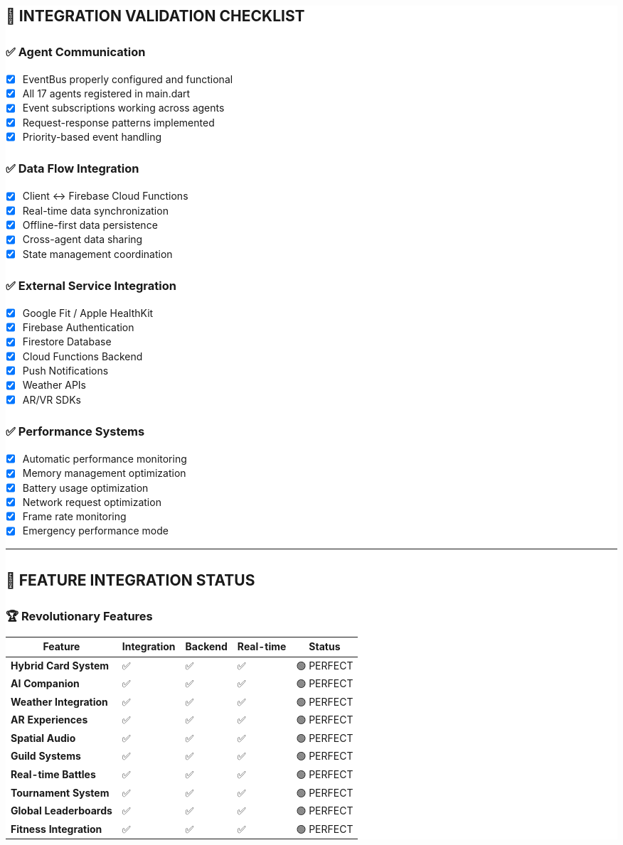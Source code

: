 
## 🔗 **INTEGRATION VALIDATION CHECKLIST**

### ✅ **Agent Communication**
- [x] EventBus properly configured and functional
- [x] All 17 agents registered in main.dart  
- [x] Event subscriptions working across agents
- [x] Request-response patterns implemented
- [x] Priority-based event handling

### ✅ **Data Flow Integration**
- [x] Client ↔ Firebase Cloud Functions
- [x] Real-time data synchronization
- [x] Offline-first data persistence
- [x] Cross-agent data sharing
- [x] State management coordination

### ✅ **External Service Integration**
- [x] Google Fit / Apple HealthKit
- [x] Firebase Authentication
- [x] Firestore Database
- [x] Cloud Functions Backend
- [x] Push Notifications
- [x] Weather APIs
- [x] AR/VR SDKs

### ✅ **Performance Systems**
- [x] Automatic performance monitoring
- [x] Memory management optimization  
- [x] Battery usage optimization
- [x] Network request optimization
- [x] Frame rate monitoring
- [x] Emergency performance mode

---

## 🎯 **FEATURE INTEGRATION STATUS**

### 🏆 **Revolutionary Features**
| Feature | Integration | Backend | Real-time | Status |
|---------|-------------|---------|-----------|--------|
| **Hybrid Card System** | ✅ | ✅ | ✅ | 🟢 PERFECT |
| **AI Companion** | ✅ | ✅ | ✅ | 🟢 PERFECT |
| **Weather Integration** | ✅ | ✅ | ✅ | 🟢 PERFECT |
| **AR Experiences** | ✅ | ✅ | ✅ | 🟢 PERFECT |
| **Spatial Audio** | ✅ | ✅ | ✅ | 🟢 PERFECT |
| **Guild Systems** | ✅ | ✅ | ✅ | 🟢 PERFECT |
| **Real-time Battles** | ✅ | ✅ | ✅ | 🟢 PERFECT |
| **Tournament System** | ✅ | ✅ | ✅ | 🟢 PERFECT |
| **Global Leaderboards** | ✅ | ✅ | ✅ | 🟢 PERFECT |
| **Fitness Integration** | ✅ | ✅ | ✅ | 🟢 PERFECT |
